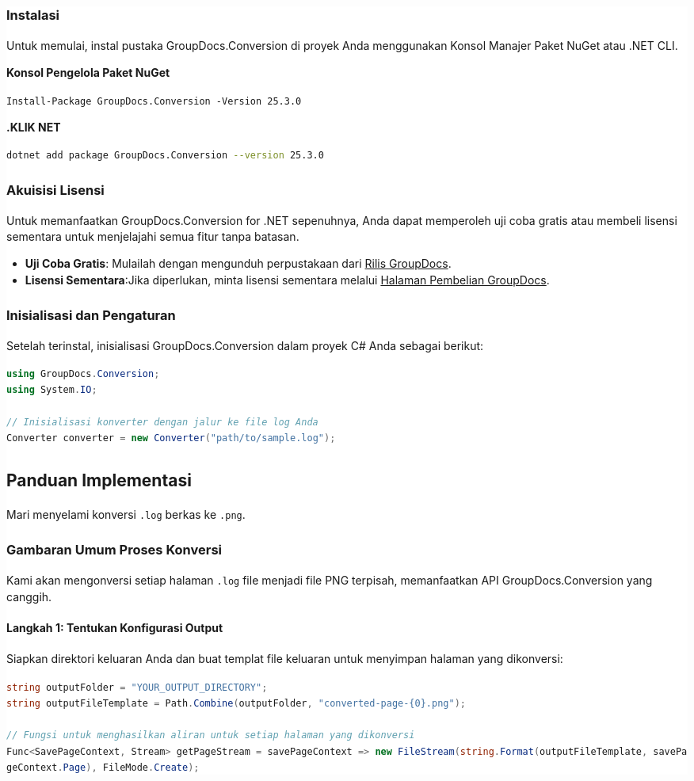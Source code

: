 ### Instalasi

Untuk memulai, instal pustaka GroupDocs.Conversion di proyek Anda menggunakan Konsol Manajer Paket NuGet atau .NET CLI.

**Konsol Pengelola Paket NuGet**
```shell
Install-Package GroupDocs.Conversion -Version 25.3.0
```

**.KLIK NET**
```bash
dotnet add package GroupDocs.Conversion --version 25.3.0
```

### Akuisisi Lisensi

Untuk memanfaatkan GroupDocs.Conversion for .NET sepenuhnya, Anda dapat memperoleh uji coba gratis atau membeli lisensi sementara untuk menjelajahi semua fitur tanpa batasan.

- **Uji Coba Gratis**: Mulailah dengan mengunduh perpustakaan dari [Rilis GroupDocs](https://releases.groupdocs.com/conversion/net/).
- **Lisensi Sementara**:Jika diperlukan, minta lisensi sementara melalui [Halaman Pembelian GroupDocs](https://purchase.groupdocs.com/temporary-license/).

### Inisialisasi dan Pengaturan

Setelah terinstal, inisialisasi GroupDocs.Conversion dalam proyek C# Anda sebagai berikut:

```csharp
using GroupDocs.Conversion;
using System.IO;

// Inisialisasi konverter dengan jalur ke file log Anda
Converter converter = new Converter("path/to/sample.log");
```

## Panduan Implementasi

Mari menyelami konversi `.log` berkas ke `.png`.

### Gambaran Umum Proses Konversi

Kami akan mengonversi setiap halaman `.log` file menjadi file PNG terpisah, memanfaatkan API GroupDocs.Conversion yang canggih.

#### Langkah 1: Tentukan Konfigurasi Output

Siapkan direktori keluaran Anda dan buat templat file keluaran untuk menyimpan halaman yang dikonversi:

```csharp
string outputFolder = "YOUR_OUTPUT_DIRECTORY";
string outputFileTemplate = Path.Combine(outputFolder, "converted-page-{0}.png");

// Fungsi untuk menghasilkan aliran untuk setiap halaman yang dikonversi
Func<SavePageContext, Stream> getPageStream = savePageContext => new FileStream(string.Format(outputFileTemplate, savePageContext.Page), FileMode.Create);
```
